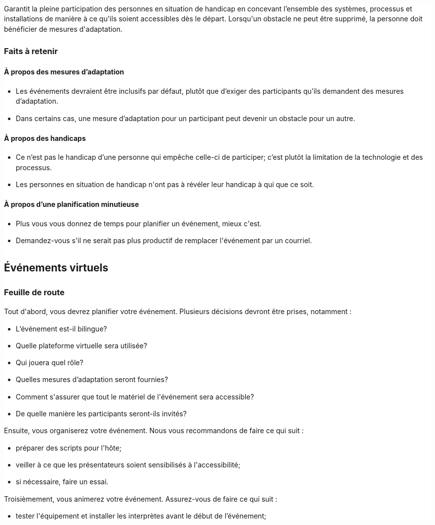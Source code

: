 Garantit la pleine participation des personnes en situation de handicap en concevant l’ensemble des systèmes, processus et installations de manière à ce qu'ils soient accessibles dès le départ. Lorsqu'un obstacle ne peut être supprimé, la personne doit bénéficier de mesures d'adaptation.

### Faits à retenir

#### À propos des mesures d’adaptation

- Les événements devraient être inclusifs par défaut, plutôt que d’exiger des participants qu’ils demandent des mesures d’adaptation.

- Dans certains cas, une mesure d’adaptation pour un participant peut devenir un obstacle pour un autre.

#### À propos des handicaps

- Ce n’est pas le handicap d’une personne qui empêche celle-ci de participer; c’est plutôt la limitation de la technologie et des processus.

- Les personnes en situation de handicap n'ont pas à révéler leur
  handicap à qui que ce soit.

#### À propos d’une planification minutieuse

- Plus vous vous donnez de temps pour planifier un événement, mieux c'est.

- Demandez-vous s'il ne serait pas plus productif de remplacer l'événement par un courriel.

##  Événements virtuels

### Feuille de route

Tout d'abord, vous devrez planifier votre événement. Plusieurs décisions devront être prises, notamment :

- L’événement est-il bilingue?

- Quelle plateforme virtuelle sera utilisée?

- Qui jouera quel rôle?

- Quelles mesures d’adaptation seront fournies?

- Comment s'assurer que tout le matériel de l'événement sera accessible?

- De quelle manière les participants seront-ils invités?

Ensuite, vous organiserez votre événement. Nous vous recommandons de faire ce qui suit :

- préparer des scripts pour l'hôte;

- veiller à ce que les présentateurs soient sensibilisés à l'accessibilité;

- si nécessaire, faire un essai.

Troisièmement, vous animerez votre événement. Assurez-vous de faire ce qui suit :

- tester l'équipement et installer les interprètes avant le début de l’événement;

